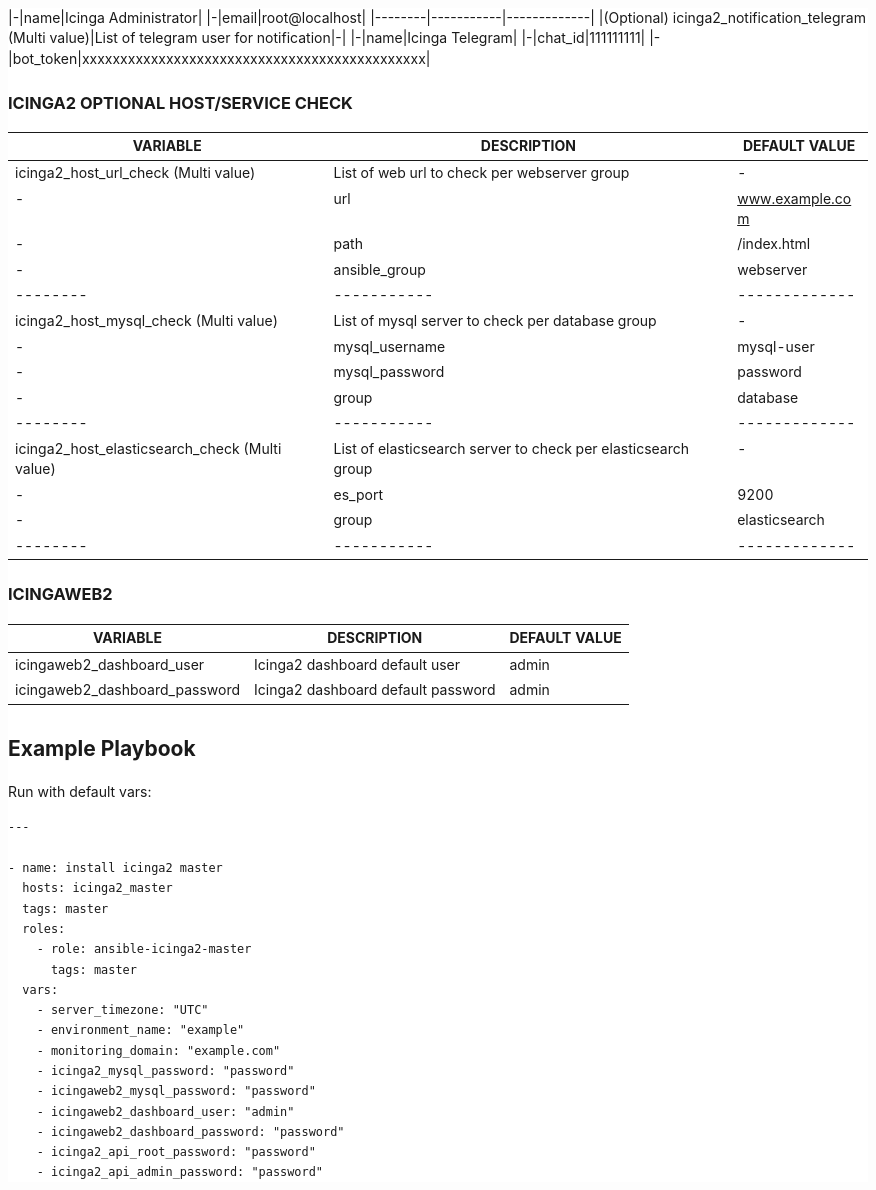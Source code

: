 |-|name|Icinga Administrator|
|-|email|root@localhost|
|--------|-----------|-------------|
|(Optional) icinga2_notification_telegram (Multi value)|List of telegram user for notification|-|
|-|name|Icinga Telegram|
|-|chat_id|111111111|
|-|bot_token|xxxxxxxxxxxxxxxxxxxxxxxxxxxxxxxxxxxxxxxxxxxxx|

### ICINGA2 OPTIONAL HOST/SERVICE CHECK
|VARIABLE|DESCRIPTION|DEFAULT VALUE|
|--------|-----------|-------------|
|icinga2_host_url_check (Multi value)|List of web url to check per webserver group|-|
|-|url|www.example.com|
|-|path|/index.html|
|-|ansible_group|webserver|
|--------|-----------|-------------|
|icinga2_host_mysql_check (Multi value)|List of mysql server to check per database group|-|
|-|mysql_username|mysql-user|
|-|mysql_password|password|
|-|group|database|
|--------|-----------|-------------|
|icinga2_host_elasticsearch_check (Multi value)|List of elasticsearch server to check per elasticsearch group|-|
|-|es_port|9200|
|-|group|elasticsearch|
|--------|-----------|-------------|

### ICINGAWEB2
|VARIABLE|DESCRIPTION|DEFAULT VALUE|
|--------|-----------|-------------|
|icingaweb2_dashboard_user|Icinga2 dashboard default user|admin|
|icingaweb2_dashboard_password|Icinga2 dashboard default password|admin|

## Example Playbook

Run with default vars:

    ---

    - name: install icinga2 master
      hosts: icinga2_master
      tags: master
      roles:
        - role: ansible-icinga2-master
          tags: master
      vars:
        - server_timezone: "UTC"
        - environment_name: "example"
        - monitoring_domain: "example.com"
        - icinga2_mysql_password: "password"
        - icingaweb2_mysql_password: "password"
        - icingaweb2_dashboard_user: "admin"
        - icingaweb2_dashboard_password: "password"
        - icinga2_api_root_password: "password"
        - icinga2_api_admin_password: "password"
